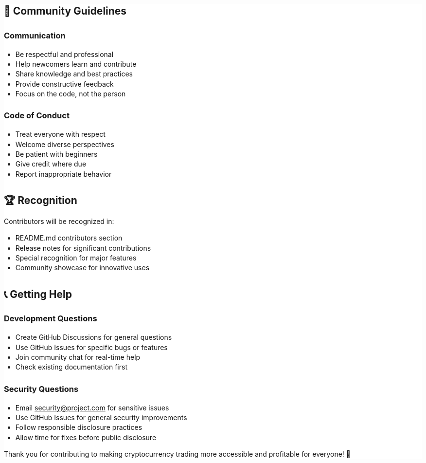 ## 💬 Community Guidelines

### Communication
- Be respectful and professional
- Help newcomers learn and contribute
- Share knowledge and best practices
- Provide constructive feedback
- Focus on the code, not the person

### Code of Conduct
- Treat everyone with respect
- Welcome diverse perspectives
- Be patient with beginners
- Give credit where due
- Report inappropriate behavior

## 🏆 Recognition

Contributors will be recognized in:
- README.md contributors section
- Release notes for significant contributions
- Special recognition for major features
- Community showcase for innovative uses

## 📞 Getting Help

### Development Questions
- Create GitHub Discussions for general questions
- Use GitHub Issues for specific bugs or features
- Join community chat for real-time help
- Check existing documentation first

### Security Questions
- Email security@project.com for sensitive issues
- Use GitHub Issues for general security improvements
- Follow responsible disclosure practices
- Allow time for fixes before public disclosure

Thank you for contributing to making cryptocurrency trading more accessible and profitable for everyone! 🚀

